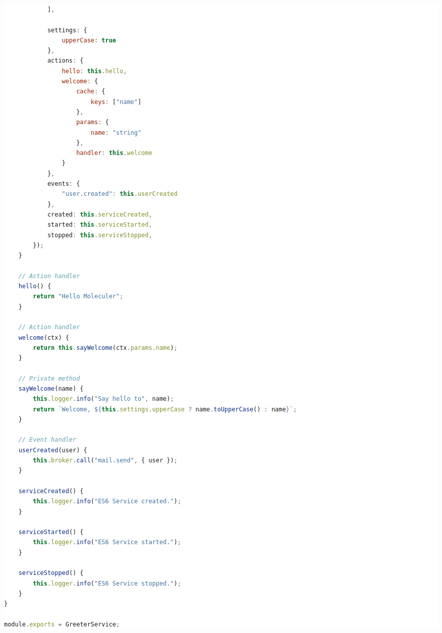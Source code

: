 ```js
            ],

            settings: {
                upperCase: true
            },
            actions: {
                hello: this.hello,
                welcome: {
                    cache: {
                        keys: ["name"]
                    },
                    params: {
                        name: "string"
                    },
                    handler: this.welcome
                }
            },
            events: {
                "user.created": this.userCreated
            },
            created: this.serviceCreated,
            started: this.serviceStarted,
            stopped: this.serviceStopped,
        });
    }

    // Action handler
    hello() {
        return "Hello Moleculer";
    }

    // Action handler
    welcome(ctx) {
        return this.sayWelcome(ctx.params.name);
    }

    // Private method
    sayWelcome(name) {
        this.logger.info("Say hello to", name);
        return `Welcome, ${this.settings.upperCase ? name.toUpperCase() : name}`;
    }

    // Event handler
    userCreated(user) {
        this.broker.call("mail.send", { user });
    }

    serviceCreated() {
        this.logger.info("ES6 Service created.");
    }

    serviceStarted() {
        this.logger.info("ES6 Service started.");
    }

    serviceStopped() {
        this.logger.info("ES6 Service stopped.");
    }
}

module.exports = GreeterService;
```
